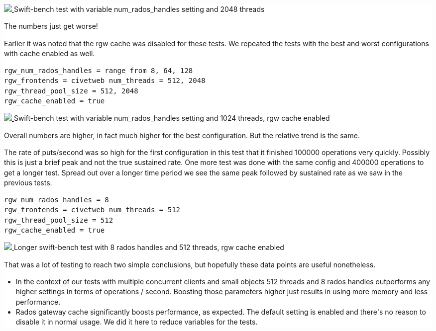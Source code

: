 <div class="imgwrap">
<a href="{{IMAGE_PATH}}/performance/rgw/RgwDash-2048t-32h-64h.png">
	<img src="{{IMAGE_PATH}}/performance/rgw/RgwDash-2048t-32h-64h.png" style="width: 100%">
</a>
	Swift-bench test with variable num_rados_handles setting and 2048 threads
</div>

The numbers just get worse!

Earlier it was noted that the rgw cache was disabled for these tests.  We repeated the tests with the best and worst configurations with cache enabled as well.

<pre>
rgw_num_rados_handles = range from 8, 64, 128
rgw_frontends = civetweb num_threads = 512, 2048
rgw_thread_pool_size = 512, 2048
rgw_cache_enabled = true
</pre>

<div class="imgwrap">
<a href="{{IMAGE_PATH}}/performance/rgw/RgwDash-withcache.png">
	<img src="{{IMAGE_PATH}}/performance/rgw/RgwDash-withcache.png" style="width: 100%">
</a>
	Swift-bench test with variable num_rados_handles setting and 1024 threads, rgw cache enabled
</div>

Overall numbers are higher, in fact much higher for the best configuration.  But the relative trend is the same.  

The rate of puts/second was so high for the first configuration in this test that it finished 100000 operations very quickly.  Possibly this is just a brief peak and not the true sustained rate.  One more test was done with the same config and 400000 operations to get a longer test.  Spread out over a longer time period we see the same peak followed by sustained rate as we saw in the previous tests.

<pre>
rgw_num_rados_handles = 8
rgw_frontends = civetweb num_threads = 512
rgw_thread_pool_size = 512
rgw_cache_enabled = true
</pre>

<div class="imgwrap">
<a href="{{IMAGE_PATH}}/performance/rgw/RgwDash-withcache-512t-8h-long.png">
	<img src="{{IMAGE_PATH}}/performance/rgw/RgwDash-withcache-512t-8h-long.png" style="width: 100%">
</a>
	Longer swift-bench test with 8 rados handles and 512 threads, rgw cache enabled
</div>

That was a lot of testing to reach two simple conclusions, but hopefully these data points are useful nonetheless.   

<ul>
	<li>In the context of our tests with multiple concurrent clients and small objects 512 threads and 8 rados handles outperforms any higher settings in terms of operations / second.  Boosting those parameters higher just results in using more memory and less performance.</li>
	<li>Rados gateway cache significantly boosts performance, as expected.  The default setting is enabled and there's no reason to disable it in normal usage.  We did it here to reduce variables for the tests.</li>
</ul>
